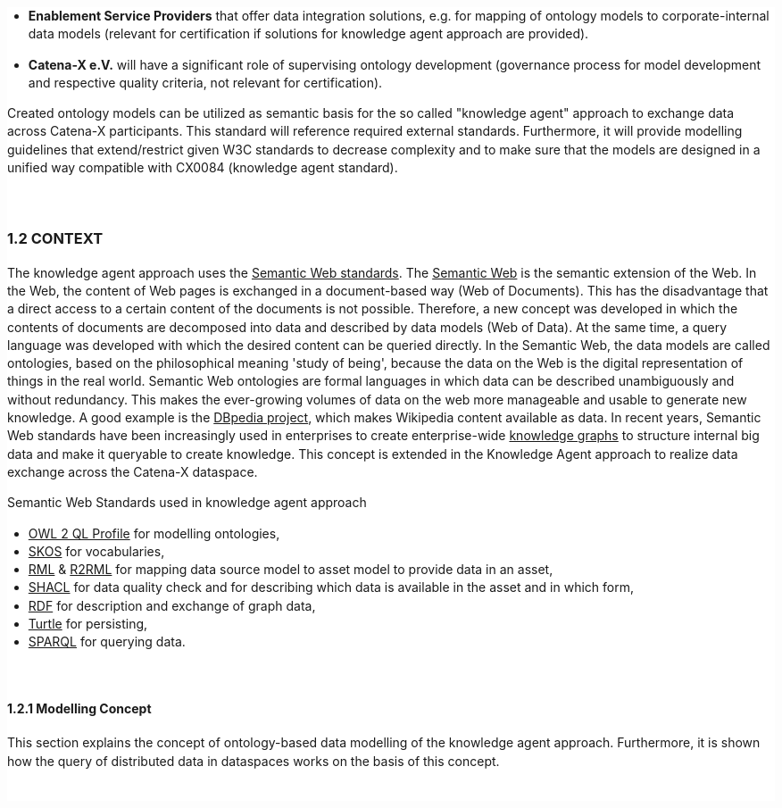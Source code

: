 - **Enablement Service Providers** that offer data integration solutions, e.g. for mapping of ontology models to corporate-internal data models (relevant for certification if solutions for knowledge agent approach are provided).

- **Catena-X e.V.** will have a significant role of supervising ontology development (governance process for model development and respective quality criteria, not relevant for certification).

Created ontology models can be utilized as semantic basis for the so called "knowledge agent" approach to exchange data across Catena-X participants. This standard will reference required external standards. Furthermore, it will provide modelling guidelines that extend/restrict given W3C standards to decrease complexity and to make sure that the models are designed in a unified way compatible with CX0084 (knowledge agent standard).

<br/>

### 1.2 CONTEXT

The knowledge agent approach uses the [Semantic Web standards](https://www.w3.org/2001/sw/wiki/Main_Page). The [Semantic Web](https://en.wikipedia.org/wiki/Semantic_Web) is the semantic extension of the Web. In the Web, the content of Web pages is exchanged in a document-based way (Web of Documents). This has the disadvantage that a direct access to a certain content of the documents is not possible. Therefore, a new concept was developed in which the contents of documents are decomposed into data and described by data models (Web of Data). At the same time, a query language was developed with which the desired content can be queried directly. In the Semantic Web, the data models are called ontologies, based on the philosophical meaning 'study of being', because the data on the Web is the digital representation of things in the real world. Semantic Web ontologies are formal languages in which data can be described unambiguously and without redundancy. This makes the ever-growing volumes of data on the web more manageable and usable to generate new knowledge. A good example is the [DBpedia project](https://en.wikipedia.org/wiki/DBpedia), which makes Wikipedia content available as data. In recent years, Semantic Web standards have been increasingly used in enterprises to create enterprise-wide [knowledge graphs](https://en.wikipedia.org/wiki/Knowledge_graph) to structure internal big data and make it queryable to create knowledge. This concept is extended in the Knowledge Agent approach to realize data exchange across the Catena-X dataspace.

Semantic Web Standards used in knowledge agent approach

- [OWL 2 QL Profile](https://www.w3.org/TR/owl2-profiles/#OWL_2_QL) for modelling ontologies,
- [SKOS](https://www.w3.org/2004/02/skos/) for vocabularies,
- [RML](https://rml.io/specs/rml/) & [R2RML](https://www.w3.org/TR/2012/REC-r2rml-20120927/) for mapping data source model to asset model to provide data in an asset,
- [SHACL](https://www.w3.org/TR/shacl/) for data quality check and for describing which data is available in the asset and in which form,
- [RDF](https://www.w3.org/TR/rdf12-concepts/) for description and exchange of graph data,
- [Turtle](https://www.w3.org/TR/turtle/) for persisting,
- [SPARQL](https://www.w3.org/TR/sparql11-query/) for querying data.

<br/>

#### 1.2.1 Modelling Concept

This section explains the concept of ontology-based data modelling of the knowledge agent approach. Furthermore, it is shown how the query of distributed data in dataspaces works on the basis of this concept.

<br/>
